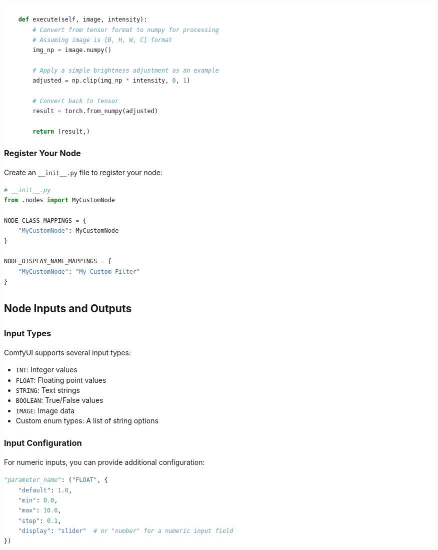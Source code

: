 ```python
    
    def execute(self, image, intensity):
        # Convert from tensor format to numpy for processing
        # Assuming image is [B, H, W, C] format
        img_np = image.numpy()
        
        # Apply a simple brightness adjustment as an example
        adjusted = np.clip(img_np * intensity, 0, 1)
        
        # Convert back to tensor
        result = torch.from_numpy(adjusted)
        
        return (result,)
```

### Register Your Node

Create an `__init__.py` file to register your node:

```python
# __init__.py
from .nodes import MyCustomNode

NODE_CLASS_MAPPINGS = {
    "MyCustomNode": MyCustomNode
}

NODE_DISPLAY_NAME_MAPPINGS = {
    "MyCustomNode": "My Custom Filter"
}
```

## Node Inputs and Outputs

### Input Types

ComfyUI supports several input types:

- `INT`: Integer values
- `FLOAT`: Floating point values
- `STRING`: Text strings
- `BOOLEAN`: True/False values
- `IMAGE`: Image data
- Custom enum types: A list of string options

### Input Configuration

For numeric inputs, you can provide additional configuration:

```python
"parameter_name": ("FLOAT", {
    "default": 1.0,
    "min": 0.0,
    "max": 10.0,
    "step": 0.1,
    "display": "slider"  # or "number" for a numeric input field
})
```
